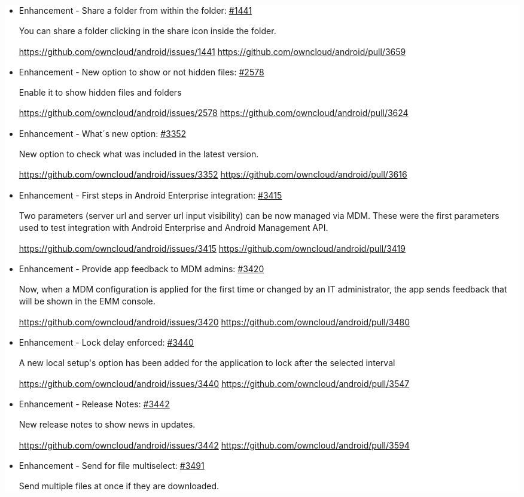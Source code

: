* Enhancement - Share a folder from within the folder: [#1441](https://github.com/owncloud/android/issues/1441)

   You can share a folder clicking in the share icon inside the folder.

   https://github.com/owncloud/android/issues/1441
   https://github.com/owncloud/android/pull/3659

* Enhancement - New option to show or not hidden files: [#2578](https://github.com/owncloud/android/issues/2578)

   Enable it to show hidden files and folders

   https://github.com/owncloud/android/issues/2578
   https://github.com/owncloud/android/pull/3624

* Enhancement - What´s new option: [#3352](https://github.com/owncloud/android/issues/3352)

   New option to check what was included in the latest version.

   https://github.com/owncloud/android/issues/3352
   https://github.com/owncloud/android/pull/3616

* Enhancement - First steps in Android Enterprise integration: [#3415](https://github.com/owncloud/android/issues/3415)

   Two parameters (server url and server url input visibility) can be now managed via MDM. These
   were the first parameters used to test integration with Android Enterprise and Android
   Management API.

   https://github.com/owncloud/android/issues/3415
   https://github.com/owncloud/android/pull/3419

* Enhancement - Provide app feedback to MDM admins: [#3420](https://github.com/owncloud/android/issues/3420)

   Now, when a MDM configuration is applied for the first time or changed by an IT administrator,
   the app sends feedback that will be shown in the EMM console.

   https://github.com/owncloud/android/issues/3420
   https://github.com/owncloud/android/pull/3480

* Enhancement - Lock delay enforced: [#3440](https://github.com/owncloud/android/issues/3440)

   A new local setup's option has been added for the application to lock after the selected
   interval

   https://github.com/owncloud/android/issues/3440
   https://github.com/owncloud/android/pull/3547

* Enhancement - Release Notes: [#3442](https://github.com/owncloud/android/issues/3442)

   New release notes to show news in updates.

   https://github.com/owncloud/android/issues/3442
   https://github.com/owncloud/android/pull/3594

* Enhancement - Send for file multiselect: [#3491](https://github.com/owncloud/android/issues/3491)

   Send multiple files at once if they are downloaded.

